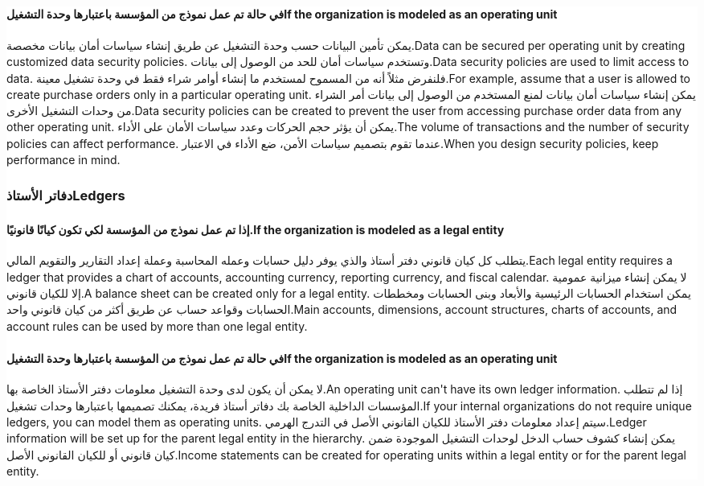 #### <a name="if-the-organization-is-modeled-as-an-operating-unit"></a><span data-ttu-id="50a3f-152">في حالة تم عمل نموذج من المؤسسة باعتبارها وحدة التشغيل</span><span class="sxs-lookup"><span data-stu-id="50a3f-152">If the organization is modeled as an operating unit</span></span>

<span data-ttu-id="50a3f-153">يمكن تأمين البيانات حسب وحدة التشغيل عن طريق إنشاء سياسات أمان بيانات مخصصة.</span><span class="sxs-lookup"><span data-stu-id="50a3f-153">Data can be secured per operating unit by creating customized data security policies.</span></span> <span data-ttu-id="50a3f-154">وتستخدم سياسات أمان للحد من الوصول إلى بيانات.</span><span class="sxs-lookup"><span data-stu-id="50a3f-154">Data security policies are used to limit access to data.</span></span> <span data-ttu-id="50a3f-155">فلنفرض مثلاً أنه من المسموح لمستخدم ما إنشاء أوامر شراء فقط في وحدة تشغيل معينة.</span><span class="sxs-lookup"><span data-stu-id="50a3f-155">For example, assume that a user is allowed to create purchase orders only in a particular operating unit.</span></span> <span data-ttu-id="50a3f-156">يمكن إنشاء سياسات أمان بيانات لمنع المستخدم من الوصول إلى بيانات أمر الشراء من وحدات التشغيل الأخرى.</span><span class="sxs-lookup"><span data-stu-id="50a3f-156">Data security policies can be created to prevent the user from accessing purchase order data from any other operating unit.</span></span> <span data-ttu-id="50a3f-157">يمكن أن يؤثر حجم الحركات وعدد سياسات الأمان على الأداء.</span><span class="sxs-lookup"><span data-stu-id="50a3f-157">The volume of transactions and the number of security policies can affect performance.</span></span> <span data-ttu-id="50a3f-158">عندما تقوم بتصميم سياسات الأمن، ضع الأداء في الاعتبار.</span><span class="sxs-lookup"><span data-stu-id="50a3f-158">When you design security policies, keep performance in mind.</span></span>

### <a name="ledgers"></a><span data-ttu-id="50a3f-159">دفاتر الأستاذ</span><span class="sxs-lookup"><span data-stu-id="50a3f-159">Ledgers</span></span>

#### <a name="if-the-organization-is-modeled-as-a-legal-entity"></a><span data-ttu-id="50a3f-160">إذا تم عمل نموذج من المؤسسة لكي تكون كيانًا قانونيًا.</span><span class="sxs-lookup"><span data-stu-id="50a3f-160">If the organization is modeled as a legal entity</span></span>

<span data-ttu-id="50a3f-161">يتطلب كل كيان قانوني دفتر أستاذ والذي يوفر دليل حسابات وعمله المحاسبة وعملة إعداد التقارير والتقويم المالي.</span><span class="sxs-lookup"><span data-stu-id="50a3f-161">Each legal entity requires a ledger that provides a chart of accounts, accounting currency, reporting currency, and fiscal calendar.</span></span> <span data-ttu-id="50a3f-162">لا يمكن إنشاء ميزانية عمومية إلا للكيان قانوني.</span><span class="sxs-lookup"><span data-stu-id="50a3f-162">A balance sheet can be created only for a legal entity.</span></span> <span data-ttu-id="50a3f-163">يمكن استخدام الحسابات الرئيسية والأبعاد وبنى الحسابات ومخططات الحسابات وقواعد حساب عن طريق أكثر من كيان قانوني واحد.</span><span class="sxs-lookup"><span data-stu-id="50a3f-163">Main accounts, dimensions, account structures, charts of accounts, and account rules can be used by more than one legal entity.</span></span>

#### <a name="if-the-organization-is-modeled-as-an-operating-unit"></a><span data-ttu-id="50a3f-164">في حالة تم عمل نموذج من المؤسسة باعتبارها وحدة التشغيل</span><span class="sxs-lookup"><span data-stu-id="50a3f-164">If the organization is modeled as an operating unit</span></span>

<span data-ttu-id="50a3f-165">لا يمكن أن يكون لدى وحدة التشغيل معلومات دفتر الأستاذ الخاصة بها.</span><span class="sxs-lookup"><span data-stu-id="50a3f-165">An operating unit can't have its own ledger information.</span></span> <span data-ttu-id="50a3f-166">إذا لم تتطلب المؤسسات الداخلية الخاصة بك دفاتر أستاذ فريدة، يمكنك تصميمها باعتبارها وحدات تشغيل.</span><span class="sxs-lookup"><span data-stu-id="50a3f-166">If your internal organizations do not require unique ledgers, you can model them as operating units.</span></span> <span data-ttu-id="50a3f-167">سيتم إعداد معلومات دفتر الأستاذ للكيان القانوني الأصل في التدرج الهرمي.</span><span class="sxs-lookup"><span data-stu-id="50a3f-167">Ledger information will be set up for the parent legal entity in the hierarchy.</span></span> <span data-ttu-id="50a3f-168">يمكن إنشاء كشوف حساب الدخل لوحدات التشغيل الموجودة ضمن كيان قانوني أو للكيان القانوني الأصل.</span><span class="sxs-lookup"><span data-stu-id="50a3f-168">Income statements can be created for operating units within a legal entity or for the parent legal entity.</span></span>
